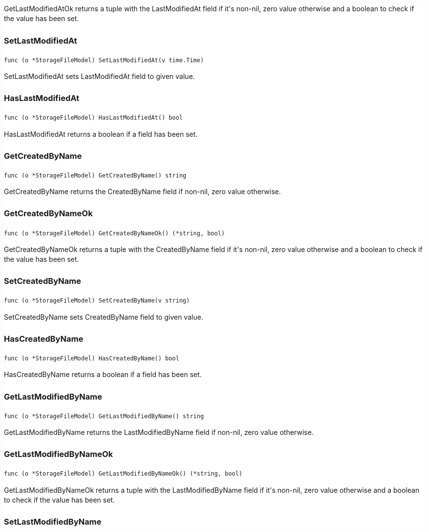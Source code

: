 GetLastModifiedAtOk returns a tuple with the LastModifiedAt field if it's non-nil, zero value otherwise
and a boolean to check if the value has been set.

### SetLastModifiedAt

`func (o *StorageFileModel) SetLastModifiedAt(v time.Time)`

SetLastModifiedAt sets LastModifiedAt field to given value.

### HasLastModifiedAt

`func (o *StorageFileModel) HasLastModifiedAt() bool`

HasLastModifiedAt returns a boolean if a field has been set.

### GetCreatedByName

`func (o *StorageFileModel) GetCreatedByName() string`

GetCreatedByName returns the CreatedByName field if non-nil, zero value otherwise.

### GetCreatedByNameOk

`func (o *StorageFileModel) GetCreatedByNameOk() (*string, bool)`

GetCreatedByNameOk returns a tuple with the CreatedByName field if it's non-nil, zero value otherwise
and a boolean to check if the value has been set.

### SetCreatedByName

`func (o *StorageFileModel) SetCreatedByName(v string)`

SetCreatedByName sets CreatedByName field to given value.

### HasCreatedByName

`func (o *StorageFileModel) HasCreatedByName() bool`

HasCreatedByName returns a boolean if a field has been set.

### GetLastModifiedByName

`func (o *StorageFileModel) GetLastModifiedByName() string`

GetLastModifiedByName returns the LastModifiedByName field if non-nil, zero value otherwise.

### GetLastModifiedByNameOk

`func (o *StorageFileModel) GetLastModifiedByNameOk() (*string, bool)`

GetLastModifiedByNameOk returns a tuple with the LastModifiedByName field if it's non-nil, zero value otherwise
and a boolean to check if the value has been set.

### SetLastModifiedByName
